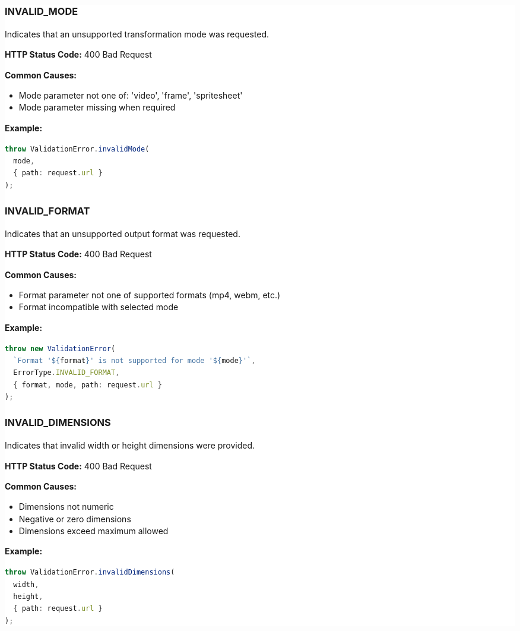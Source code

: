 ### INVALID_MODE

Indicates that an unsupported transformation mode was requested.

**HTTP Status Code:** 400 Bad Request

**Common Causes:**
- Mode parameter not one of: 'video', 'frame', 'spritesheet'
- Mode parameter missing when required

**Example:**
```typescript
throw ValidationError.invalidMode(
  mode,
  { path: request.url }
);
```

### INVALID_FORMAT

Indicates that an unsupported output format was requested.

**HTTP Status Code:** 400 Bad Request

**Common Causes:**
- Format parameter not one of supported formats (mp4, webm, etc.)
- Format incompatible with selected mode

**Example:**
```typescript
throw new ValidationError(
  `Format '${format}' is not supported for mode '${mode}'`,
  ErrorType.INVALID_FORMAT,
  { format, mode, path: request.url }
);
```

### INVALID_DIMENSIONS

Indicates that invalid width or height dimensions were provided.

**HTTP Status Code:** 400 Bad Request

**Common Causes:**
- Dimensions not numeric
- Negative or zero dimensions
- Dimensions exceed maximum allowed

**Example:**
```typescript
throw ValidationError.invalidDimensions(
  width,
  height,
  { path: request.url }
);
```
